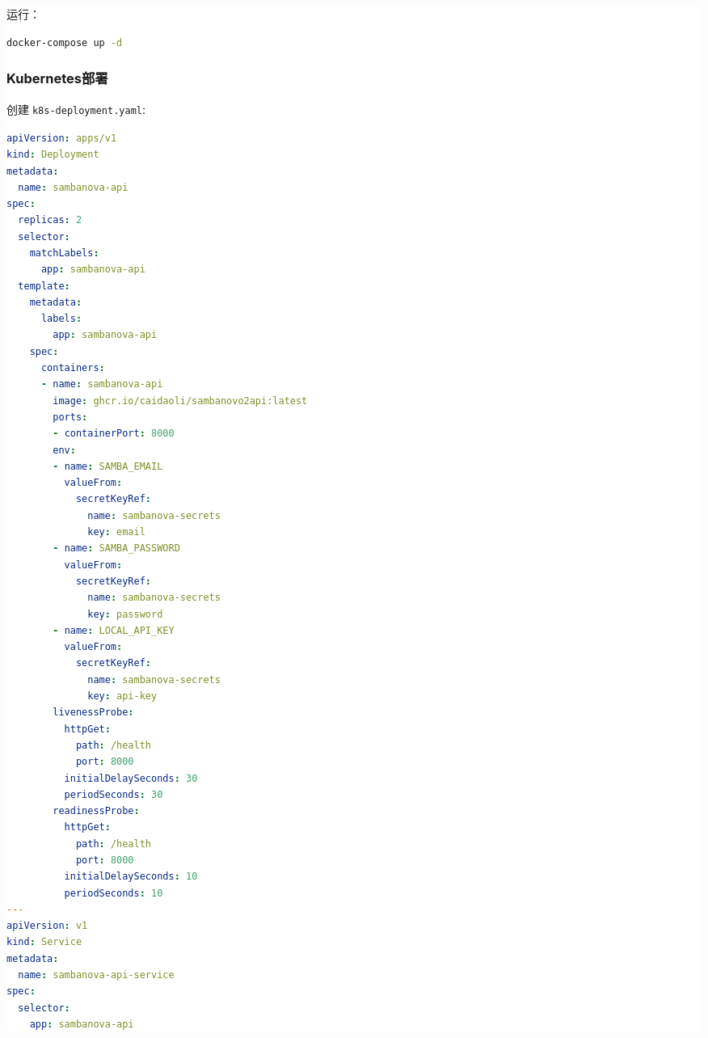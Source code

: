运行：
```bash
docker-compose up -d
```

### Kubernetes部署

创建 `k8s-deployment.yaml`:

```yaml
apiVersion: apps/v1
kind: Deployment
metadata:
  name: sambanova-api
spec:
  replicas: 2
  selector:
    matchLabels:
      app: sambanova-api
  template:
    metadata:
      labels:
        app: sambanova-api
    spec:
      containers:
      - name: sambanova-api
        image: ghcr.io/caidaoli/sambanovo2api:latest
        ports:
        - containerPort: 8000
        env:
        - name: SAMBA_EMAIL
          valueFrom:
            secretKeyRef:
              name: sambanova-secrets
              key: email
        - name: SAMBA_PASSWORD
          valueFrom:
            secretKeyRef:
              name: sambanova-secrets
              key: password
        - name: LOCAL_API_KEY
          valueFrom:
            secretKeyRef:
              name: sambanova-secrets
              key: api-key
        livenessProbe:
          httpGet:
            path: /health
            port: 8000
          initialDelaySeconds: 30
          periodSeconds: 30
        readinessProbe:
          httpGet:
            path: /health
            port: 8000
          initialDelaySeconds: 10
          periodSeconds: 10
---
apiVersion: v1
kind: Service
metadata:
  name: sambanova-api-service
spec:
  selector:
    app: sambanova-api
```